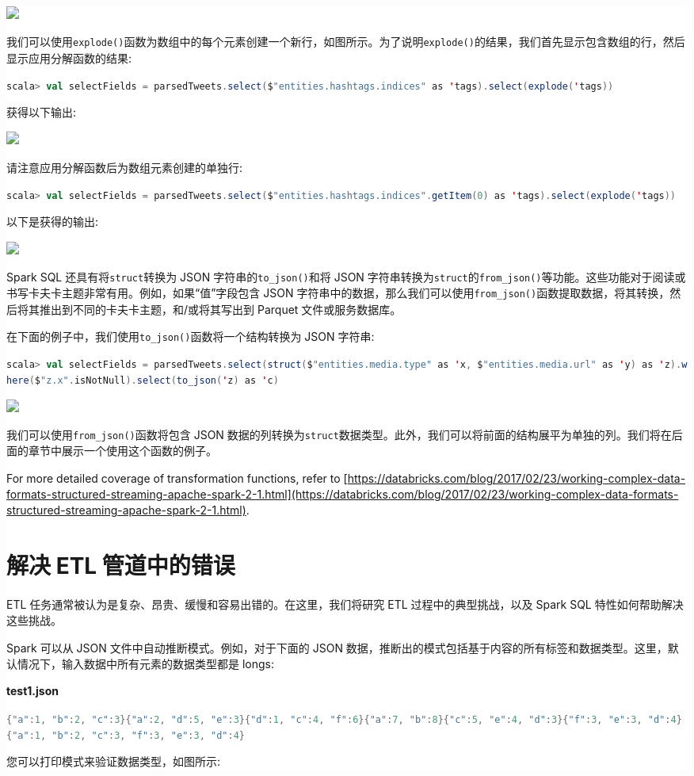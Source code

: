 ![](../images/00323.gif)

我们可以使用`explode()`函数为数组中的每个元素创建一个新行，如图所示。为了说明`explode()`的结果，我们首先显示包含数组的行，然后显示应用分解函数的结果:

```scala
scala> val selectFields = parsedTweets.select($"entities.hashtags.indices" as 'tags).select(explode('tags))
```

获得以下输出:

![](../images/00324.jpeg)

请注意应用分解函数后为数组元素创建的单独行:

```scala
scala> val selectFields = parsedTweets.select($"entities.hashtags.indices".getItem(0) as 'tags).select(explode('tags))
```

以下是获得的输出:

![](../images/00325.jpeg)

Spark SQL 还具有将`struct`转换为 JSON 字符串的`to_json()`和将 JSON 字符串转换为`struct`的`from_json()`等功能。这些功能对于阅读或书写卡夫卡主题非常有用。例如，如果“值”字段包含 JSON 字符串中的数据，那么我们可以使用`from_json()`函数提取数据，将其转换，然后将其推出到不同的卡夫卡主题，和/或将其写出到 Parquet 文件或服务数据库。

在下面的例子中，我们使用`to_json()`函数将一个结构转换为 JSON 字符串:

```scala
scala> val selectFields = parsedTweets.select(struct($"entities.media.type" as 'x, $"entities.media.url" as 'y) as 'z).where($"z.x".isNotNull).select(to_json('z) as 'c)
```

![](../images/00326.gif)

我们可以使用`from_json()`函数将包含 JSON 数据的列转换为`struct`数据类型。此外，我们可以将前面的结构展平为单独的列。我们将在后面的章节中展示一个使用这个函数的例子。

For more detailed coverage of transformation functions, refer to [https://databricks.com/blog/2017/02/23/working-complex-data-formats-structured-streaming-apache-spark-2-1.html](https://databricks.com/blog/2017/02/23/working-complex-data-formats-structured-streaming-apache-spark-2-1.html).

# 解决 ETL 管道中的错误

ETL 任务通常被认为是复杂、昂贵、缓慢和容易出错的。在这里，我们将研究 ETL 过程中的典型挑战，以及 Spark SQL 特性如何帮助解决这些挑战。

Spark 可以从 JSON 文件中自动推断模式。例如，对于下面的 JSON 数据，推断出的模式包括基于内容的所有标签和数据类型。这里，默认情况下，输入数据中所有元素的数据类型都是 longs:

**test1.json**

```scala
{"a":1, "b":2, "c":3}{"a":2, "d":5, "e":3}{"d":1, "c":4, "f":6}{"a":7, "b":8}{"c":5, "e":4, "d":3}{"f":3, "e":3, "d":4}{"a":1, "b":2, "c":3, "f":3, "e":3, "d":4}
```

您可以打印模式来验证数据类型，如图所示:
